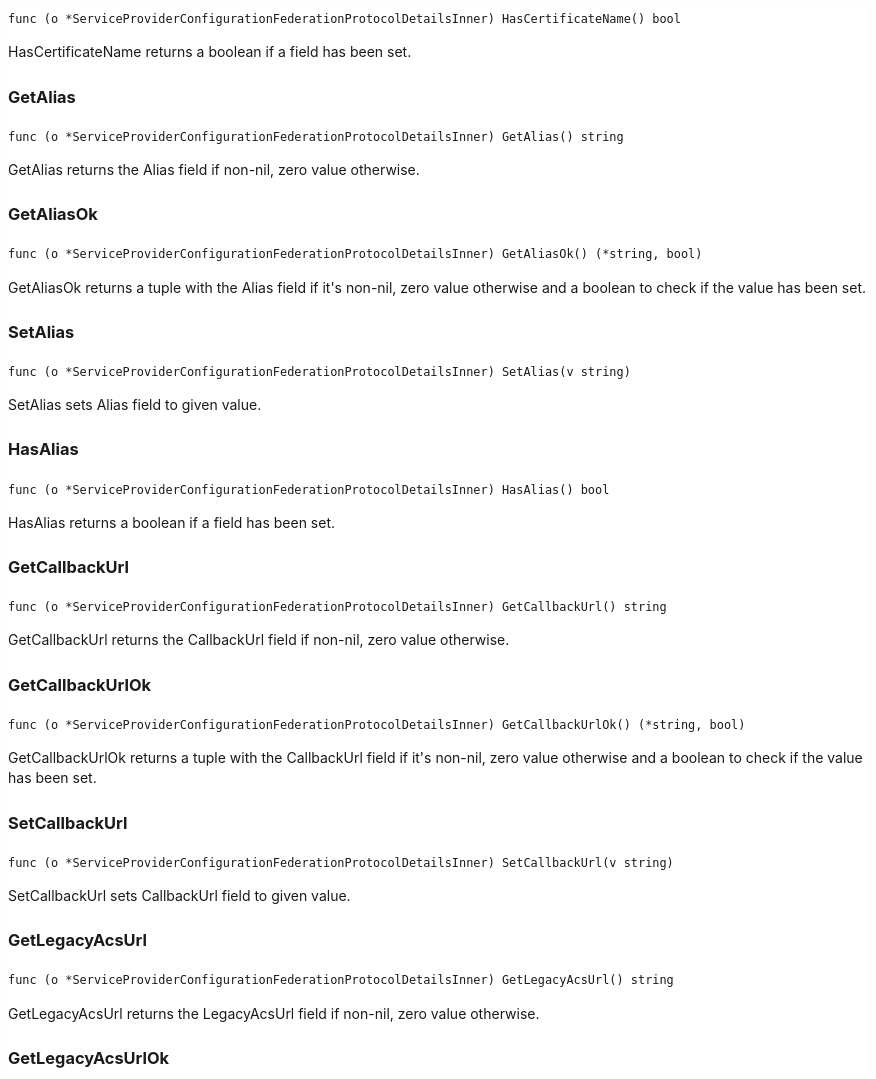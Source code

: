 `func (o *ServiceProviderConfigurationFederationProtocolDetailsInner) HasCertificateName() bool`

HasCertificateName returns a boolean if a field has been set.

### GetAlias

`func (o *ServiceProviderConfigurationFederationProtocolDetailsInner) GetAlias() string`

GetAlias returns the Alias field if non-nil, zero value otherwise.

### GetAliasOk

`func (o *ServiceProviderConfigurationFederationProtocolDetailsInner) GetAliasOk() (*string, bool)`

GetAliasOk returns a tuple with the Alias field if it's non-nil, zero value otherwise
and a boolean to check if the value has been set.

### SetAlias

`func (o *ServiceProviderConfigurationFederationProtocolDetailsInner) SetAlias(v string)`

SetAlias sets Alias field to given value.

### HasAlias

`func (o *ServiceProviderConfigurationFederationProtocolDetailsInner) HasAlias() bool`

HasAlias returns a boolean if a field has been set.

### GetCallbackUrl

`func (o *ServiceProviderConfigurationFederationProtocolDetailsInner) GetCallbackUrl() string`

GetCallbackUrl returns the CallbackUrl field if non-nil, zero value otherwise.

### GetCallbackUrlOk

`func (o *ServiceProviderConfigurationFederationProtocolDetailsInner) GetCallbackUrlOk() (*string, bool)`

GetCallbackUrlOk returns a tuple with the CallbackUrl field if it's non-nil, zero value otherwise
and a boolean to check if the value has been set.

### SetCallbackUrl

`func (o *ServiceProviderConfigurationFederationProtocolDetailsInner) SetCallbackUrl(v string)`

SetCallbackUrl sets CallbackUrl field to given value.


### GetLegacyAcsUrl

`func (o *ServiceProviderConfigurationFederationProtocolDetailsInner) GetLegacyAcsUrl() string`

GetLegacyAcsUrl returns the LegacyAcsUrl field if non-nil, zero value otherwise.

### GetLegacyAcsUrlOk
